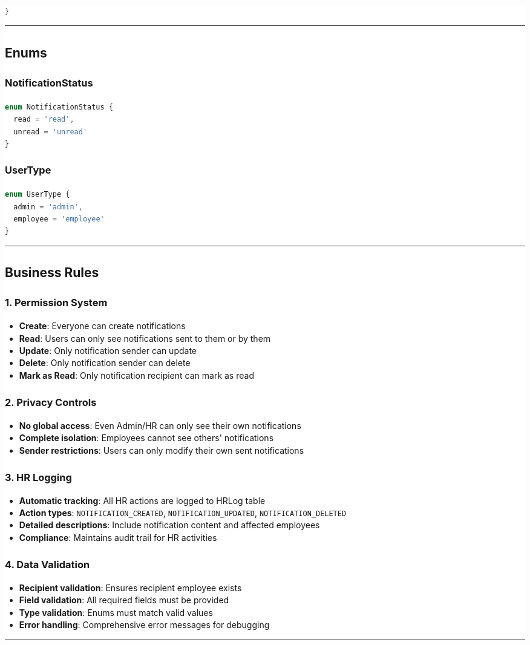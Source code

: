 ```typescript
}
```

---

## Enums

### NotificationStatus
```typescript
enum NotificationStatus {
  read = 'read',
  unread = 'unread'
}
```

### UserType
```typescript
enum UserType {
  admin = 'admin',
  employee = 'employee'
}
```

---

## Business Rules

### 1. Permission System
- **Create**: Everyone can create notifications
- **Read**: Users can only see notifications sent to them or by them
- **Update**: Only notification sender can update
- **Delete**: Only notification sender can delete
- **Mark as Read**: Only notification recipient can mark as read

### 2. Privacy Controls
- **No global access**: Even Admin/HR can only see their own notifications
- **Complete isolation**: Employees cannot see others' notifications
- **Sender restrictions**: Users can only modify their own sent notifications

### 3. HR Logging
- **Automatic tracking**: All HR actions are logged to HRLog table
- **Action types**: `NOTIFICATION_CREATED`, `NOTIFICATION_UPDATED`, `NOTIFICATION_DELETED`
- **Detailed descriptions**: Include notification content and affected employees
- **Compliance**: Maintains audit trail for HR activities

### 4. Data Validation
- **Recipient validation**: Ensures recipient employee exists
- **Field validation**: All required fields must be provided
- **Type validation**: Enums must match valid values
- **Error handling**: Comprehensive error messages for debugging

---